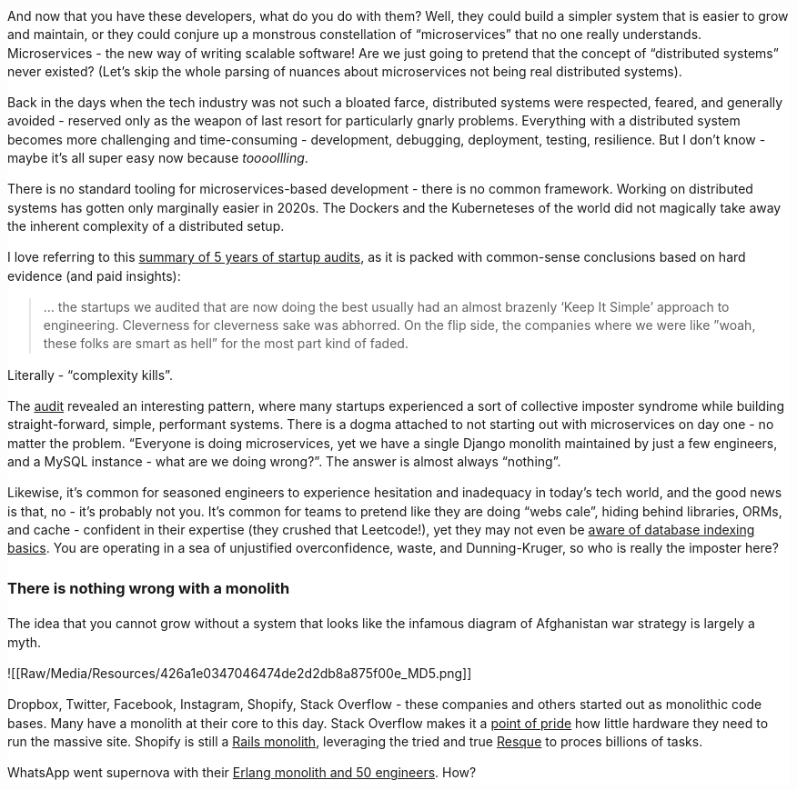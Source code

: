 And now that you have these developers, what do you do with them? Well, they could build a simpler system that is easier to grow and maintain, or they could conjure up a monstrous constellation of “microservices” that no one really understands. Microservices - the new way of writing scalable software! Are we just going to pretend that the concept of “distributed systems” never existed? (Let’s skip the whole parsing of nuances about microservices not being real distributed systems).

Back in the days when the tech industry was not such a bloated farce, distributed systems were respected, feared, and generally avoided - reserved only as the weapon of last resort for particularly gnarly problems. Everything with a distributed system becomes more challenging and time-consuming - development, debugging, deployment, testing, resilience. But I don’t know - maybe it’s all super easy now because *toooollling*.

There is no standard tooling for microservices-based development - there is no common framework. Working on distributed systems has gotten only marginally easier in 2020s. The Dockers and the Kuberneteses of the world did not magically take away the inherent complexity of a distributed setup.

I love referring to this [summary of 5 years of startup audits](https://kenkantzer.com/learnings-from-5-years-of-tech-startup-code-audits/), as it is packed with common-sense conclusions based on hard evidence (and paid insights):

> … the startups we audited that are now doing the best usually had an almost brazenly ‘Keep It Simple’ approach to engineering. Cleverness for cleverness sake was abhorred. On the flip side, the companies where we were like ”woah, these folks are smart as hell” for the most part kind of faded.

Literally - “complexity kills”.

The [audit](https://podcasts.apple.com/mt/podcast/lessons-from-5-years-of-startup-code-audits/id341623264?i=1000567623452) revealed an interesting pattern, where many startups experienced a sort of collective imposter syndrome while building straight-forward, simple, performant systems. There is a dogma attached to not starting out with microservices on day one - no matter the problem. “Everyone is doing microservices, yet we have a single Django monolith maintained by just a few engineers, and a MySQL instance - what are we doing wrong?”. The answer is almost always “nothing”.

Likewise, it’s common for seasoned engineers to experience hesitation and inadequacy in today’s tech world, and the good news is that, no - it’s probably not you. It’s common for teams to pretend like they are doing “webs cale”, hiding behind libraries, ORMs, and cache - confident in their expertise (they crushed that Leetcode!), yet they may not even be [aware of database indexing basics](https://www.reddit.com/r/programming/comments/f46f5a/comment/fhp26k8/?context=3). You are operating in a sea of unjustified overconfidence, waste, and Dunning-Kruger, so who is really the imposter here?

### There is nothing wrong with a monolith

The idea that you cannot grow without a system that looks like the infamous diagram of Afghanistan war strategy is largely a myth.

![[Raw/Media/Resources/426a1e0347046474de2d2db8a875f00e_MD5.png]]

Dropbox, Twitter, Facebook, Instagram, Shopify, Stack Overflow - these companies and others started out as monolithic code bases. Many have a monolith at their core to this day. Stack Overflow makes it a [point of pride](https://stackexchange.com/performance) how little hardware they need to run the massive site. Shopify is still a [Rails monolith](https://blog.quastor.org/p/shopify-ensures-consistent-reads), leveraging the tried and true [Resque](https://twitter.com/ShopifyEng/status/1597983928018948096) to proces billions of tasks.

WhatsApp went supernova with their [Erlang monolith and 50 engineers](https://blog.quastor.org/p/whatsapp-scaled-1-billion-users-50-engineers). How?
